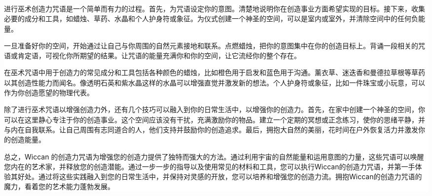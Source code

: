 进行巫术创造力咒语是一个简单而有力的过程。首先，为咒语设定你的意图。清楚地说明你在创造事业方面希望实现的目标。接下来，收集必要的成分和工具，如蜡烛、草药、水晶和个人护身符或象征。为仪式创建一个神圣的空间，可以是室内或室外，并清除空间中的任何负能量。

一旦准备好你的空间，开始通过让自己与你周围的自然元素接地和联系。点燃蜡烛，把你的意图集中在你的创造目标上。背诵一段相关的咒语或肯定语，可视化你所期望的结果。让咒语的能量充满你和你的空间，让它流经你的整个存在。

在巫术咒语中用于创造力的常见成分和工具包括各种颜色的蜡烛，比如橙色用于启发和蓝色用于沟通。薰衣草、迷迭香和曼德拉草根等草药以其创造性能力而闻名。像透明石英和紫水晶这样的水晶可以增强直觉并激发新的想法。个人护身符或象征，比如一件珠宝或小玩意，可以作为你创造愿望的物理代表。

除了进行巫术咒语以增强创造力外，还有几个技巧可以融入到你的日常生活中，以增强你的创造力。首先，在家中创建一个神圣的空间，你可以在这里静心专注于你的创造事业。这个空间应该没有干扰，充满激励你的物品。建立一个定期的冥想或正念练习，使你的思绪平静，并与内在自我联系。让自己周围有志同道合的人，他们支持并鼓励你的创造追求。最后，拥抱大自然的美丽，花时间在户外恢复活力并激发你的创造能量。

总之，Wiccan 的创造力咒语为增强您的创造力提供了独特而强大的方法。通过利用宇宙的自然能量和运用意图的力量，这些咒语可以唤醒您内在的艺术家，并释放您的创造潜能。通过一步一步的指导以及使用常见的材料和工具，您可以执行Wiccan的创造力咒语，并第一手体验其好处。通过将这些实践融入到您的日常生活中，并保持对灵感的开放，您可以培养和增强您的创造力流。拥抱Wiccan的创造力咒语的魔力，看着您的艺术能力蓬勃发展。
